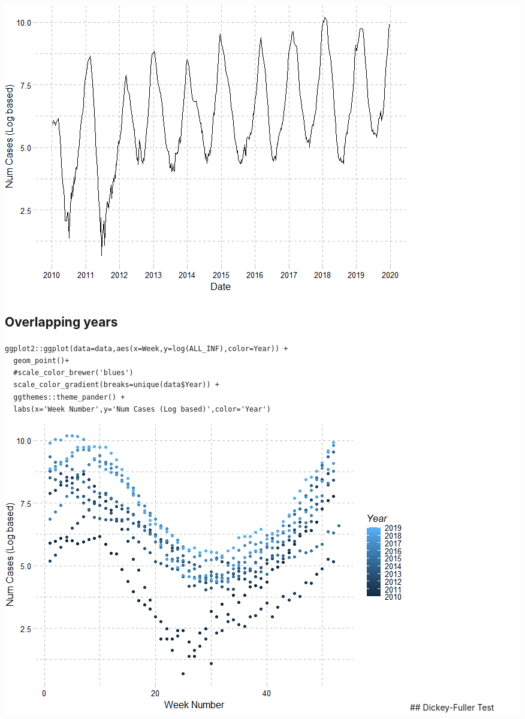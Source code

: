 ![](flu_data_analysis_files/figure-gfm/unnamed-chunk-5-1.png)

Overlapping years
-----------------

    ggplot2::ggplot(data=data,aes(x=Week,y=log(ALL_INF),color=Year)) +
      geom_point()+
      #scale_color_brewer('blues')
      scale_color_gradient(breaks=unique(data$Year)) +
      ggthemes::theme_pander() +
      labs(x='Week Number',y='Num Cases (Log based)',color='Year')   

![](flu_data_analysis_files/figure-gfm/unnamed-chunk-6-1.png)
\#\# Dickey-Fuller Test
